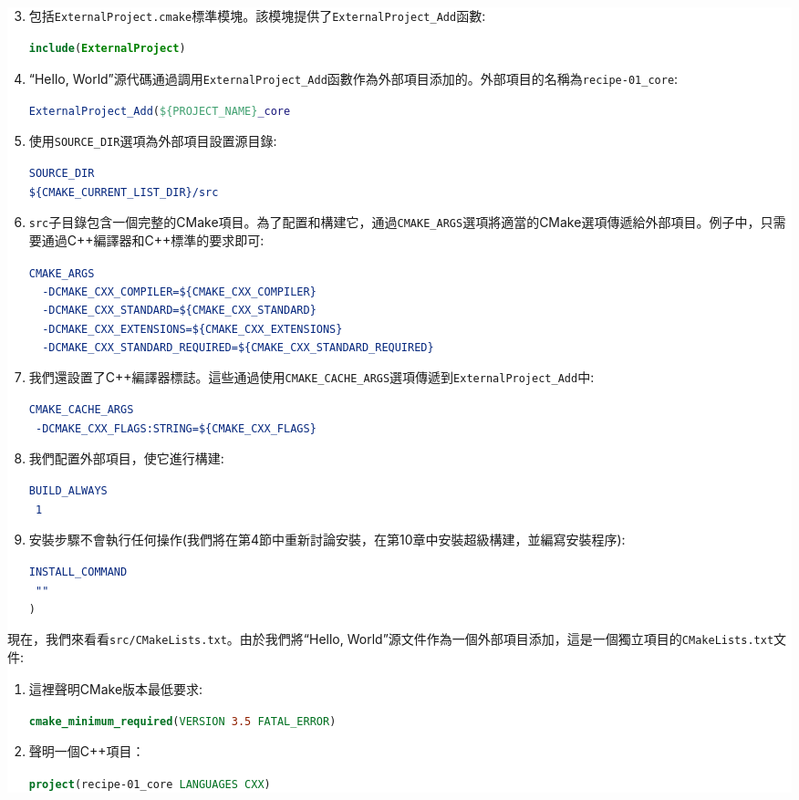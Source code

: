 3. 包括`ExternalProject.cmake`標準模塊。該模塊提供了`ExternalProject_Add`函數:

   ```cmake
   include(ExternalProject)
   ```

4. “Hello, World”源代碼通過調用`ExternalProject_Add`函數作為外部項目添加的。外部項目的名稱為`recipe-01_core`:

   ```cmake
   ExternalProject_Add(${PROJECT_NAME}_core
   ```

5. 使用`SOURCE_DIR`選項為外部項目設置源目錄:

   ```cmake
   SOURCE_DIR
   ${CMAKE_CURRENT_LIST_DIR}/src
   ```

6. `src`子目錄包含一個完整的CMake項目。為了配置和構建它，通過`CMAKE_ARGS`選項將適當的CMake選項傳遞給外部項目。例子中，只需要通過C++編譯器和C++標準的要求即可:

   ```cmake
   CMAKE_ARGS
     -DCMAKE_CXX_COMPILER=${CMAKE_CXX_COMPILER}
     -DCMAKE_CXX_STANDARD=${CMAKE_CXX_STANDARD}
     -DCMAKE_CXX_EXTENSIONS=${CMAKE_CXX_EXTENSIONS}
     -DCMAKE_CXX_STANDARD_REQUIRED=${CMAKE_CXX_STANDARD_REQUIRED}
   ```

7. 我們還設置了C++編譯器標誌。這些通過使用`CMAKE_CACHE_ARGS`選項傳遞到`ExternalProject_Add`中:

   ```cmake
   CMAKE_CACHE_ARGS
   	-DCMAKE_CXX_FLAGS:STRING=${CMAKE_CXX_FLAGS}
   ```

8. 我們配置外部項目，使它進行構建:

   ```cmake
   BUILD_ALWAYS
   	1
   ```

9. 安裝步驟不會執行任何操作(我們將在第4節中重新討論安裝，在第10章中安裝超級構建，並編寫安裝程序):

   ```cmake
   INSTALL_COMMAND
   	""
   )
   ```

現在，我們來看看`src/CMakeLists.txt`。由於我們將“Hello, World”源文件作為一個外部項目添加，這是一個獨立項目的`CMakeLists.txt`文件:

1. 這裡聲明CMake版本最低要求:

   ```cmake
   cmake_minimum_required(VERSION 3.5 FATAL_ERROR)
   ```

2. 聲明一個C++項目：

   ```cmake
   project(recipe-01_core LANGUAGES CXX)
   ```
